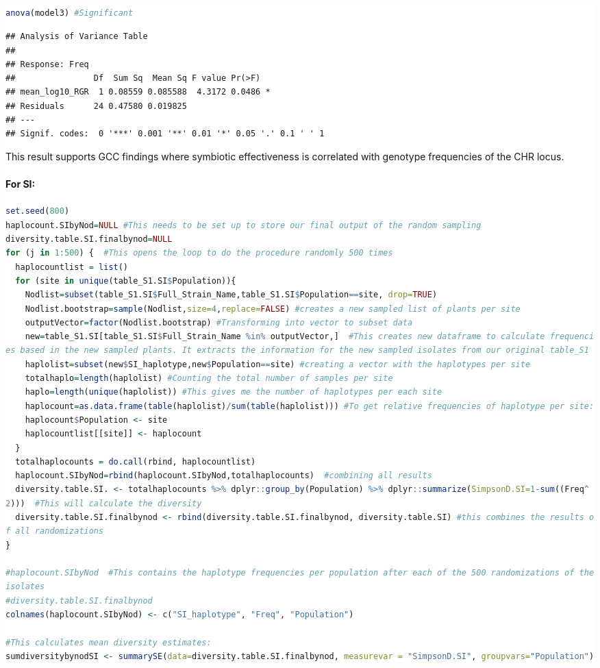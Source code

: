 ``` r
anova(model3) #Significant
```

    ## Analysis of Variance Table
    ## 
    ## Response: Freq
    ##                Df  Sum Sq  Mean Sq F value Pr(>F)  
    ## mean_log10_RGR  1 0.08559 0.085588  4.3172 0.0486 *
    ## Residuals      24 0.47580 0.019825                 
    ## ---
    ## Signif. codes:  0 '***' 0.001 '**' 0.01 '*' 0.05 '.' 0.1 ' ' 1

This result supports GCC findings where symbiotic effectiveness is correlated with genotype frequencies of the CHR locus.

#### For SI:

``` r
set.seed(800)
haplocount.SIbyNod=NULL #This needs to be set up to store our final output of the random sampling
diversity.table.SI.finalbynod=NULL
for (j in 1:500) {  #This opens the loop to do the procedure randomly 500 times
  haplocountlist = list()
  for (site in unique(table_S1.SI$Population)){
    Nodlist=subset(table_S1.SI$Full_Strain_Name,table_S1.SI$Population==site, drop=TRUE)
    Nodlist.bootstrap=sample(Nodlist,size=4,replace=FALSE) #creates a new sampled list of plants per site
    outputVector=factor(Nodlist.bootstrap) #Transforming into vector to subset data
    new=table_S1.SI[table_S1.SI$Full_Strain_Name %in% outputVector,]  #This creates new dataframe to calculate frequencies based in the new sampled plants. It extracts the information for the new sampled isolates from our original table_S1
    haplolist=subset(new$SI_haplotype,new$Population==site) #creating a vector with the haplotypes per site
    totalhaplo=length(haplolist) #Counting the total number of samples per site
    haplo=length(unique(haplolist)) #This gives me the number of haplotypes per each site
    haplocount=as.data.frame(table(haplolist)/sum(table(haplolist))) #To get relative frequencies of haplotype per site:
    haplocount$Population <- site
    haplocountlist[[site]] <- haplocount
  }
  totalhaplocounts = do.call(rbind, haplocountlist) 
  haplocount.SIbyNod=rbind(haplocount.SIbyNod,totalhaplocounts)  #combining all results
  diversity.table.SI. <- totalhaplocounts %>% dplyr::group_by(Population) %>% dplyr::summarize(SimpsonD.SI=1-sum((Freq^2)))  #This will calculate the diversity 
  diversity.table.SI.finalbynod <- rbind(diversity.table.SI.finalbynod, diversity.table.SI) #this combines the results of all randomizations
}

#haplocount.SIbyNod  #This contains the haplotype frequencies per population after each of the 500 randomizations of the isolates
#diversity.table.SI.finalbynod 
colnames(haplocount.SIbyNod) <- c("SI_haplotype", "Freq", "Population")

#This calculates mean diversity estimates:
sumdiversitybynodSI <- summarySE(data=diversity.table.SI.finalbynod, measurevar = "SimpsonD.SI", groupvars="Population")
```